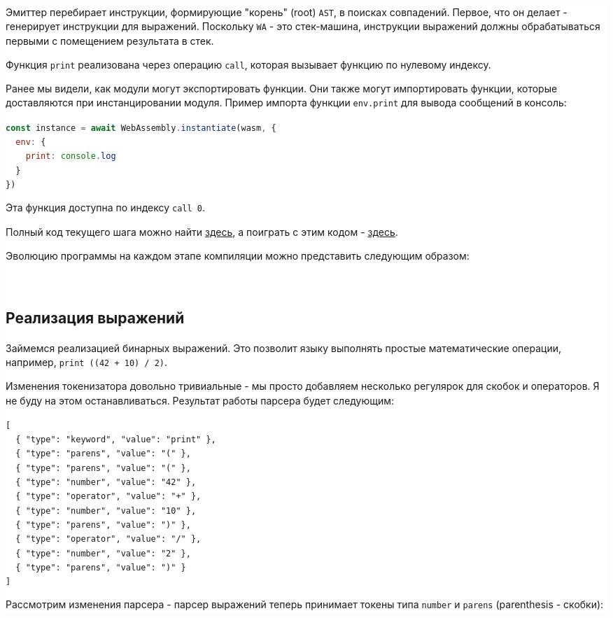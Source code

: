 ```javascript
```

Эмиттер перебирает инструкции, формирующие "корень" (root) `AST`, в поисках совпадений. Первое, что он делает - генерирует инструкции для выражений. Поскольку `WA` - это стек-машина, инструкции выражений должны обрабатываться первыми с помещением результата в стек.

Функция `print` реализована через операцию `call`, которая вызывает функцию по нулевому индексу.

Ранее мы видели, как модули могут экспортировать функции. Они также могут импортировать функции, которые доставляются при инстанцировании модуля. Пример импорта функции `env.print` для вывода сообщений в консоль:

```javascript
const instance = await WebAssembly.instantiate(wasm, {
  env: {
    print: console.log
  }
})
```

Эта функция доступна по индексу `call 0`.

Полный код текущего шага можно найти [здесь](https://github.com/ColinEberhardt/chasm/tree/1edac4777e06b82da0133ef5554d1baaccea0726), а поиграть с этим кодом - [здесь](https://colineberhardt.github.io/chasm/#cHJpbnQgMjMuMQ%3D%3D).

Эволюцию программы на каждом этапе компиляции можно представить следующим образом:

<img src="https://habrastorage.org/webt/zi/li/vu/zilivuo1eo22tfrkouauvf0fx8e.png" alt="" />
<br />

## Реализация выражений

Займемся реализацией бинарных выражений. Это позволит языку выполнять простые математические операции, например, `print ((42 + 10) / 2)`.

Изменения токенизатора довольно тривиальные - мы просто добавляем несколько регулярок для скобок и операторов. Я не буду на этом останавливаться. Результат работы парсера будет следующим:

```
[
  { "type": "keyword", "value": "print" },
  { "type": "parens", "value": "(" },
  { "type": "parens", "value": "(" },
  { "type": "number", "value": "42" },
  { "type": "operator", "value": "+" },
  { "type": "number", "value": "10" },
  { "type": "parens", "value": ")" },
  { "type": "operator", "value": "/" },
  { "type": "number", "value": "2" },
  { "type": "parens", "value": ")" }
]
```

Рассмотрим изменения парсера - парсер выражений теперь принимает токены типа `number` и `parens` (parenthesis - скобки):
